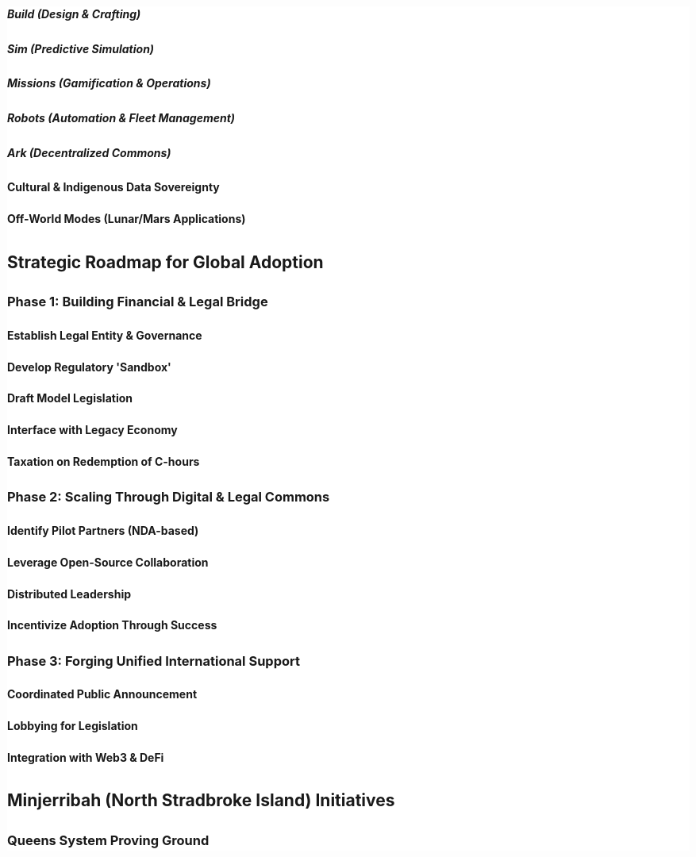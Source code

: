 ##### Build (Design & Crafting)

##### Sim (Predictive Simulation)

##### Missions (Gamification & Operations)

##### Robots (Automation & Fleet Management)

##### Ark (Decentralized Commons)

#### Cultural & Indigenous Data Sovereignty

#### Off-World Modes (Lunar/Mars Applications)

## Strategic Roadmap for Global Adoption

### Phase 1: Building Financial & Legal Bridge

#### Establish Legal Entity & Governance

#### Develop Regulatory 'Sandbox'

#### Draft Model Legislation

#### Interface with Legacy Economy

#### Taxation on Redemption of C-hours

### Phase 2: Scaling Through Digital & Legal Commons

#### Identify Pilot Partners (NDA-based)

#### Leverage Open-Source Collaboration

#### Distributed Leadership

#### Incentivize Adoption Through Success

### Phase 3: Forging Unified International Support

#### Coordinated Public Announcement

#### Lobbying for Legislation

#### Integration with Web3 & DeFi

## Minjerribah (North Stradbroke Island) Initiatives

### Queens System Proving Ground
